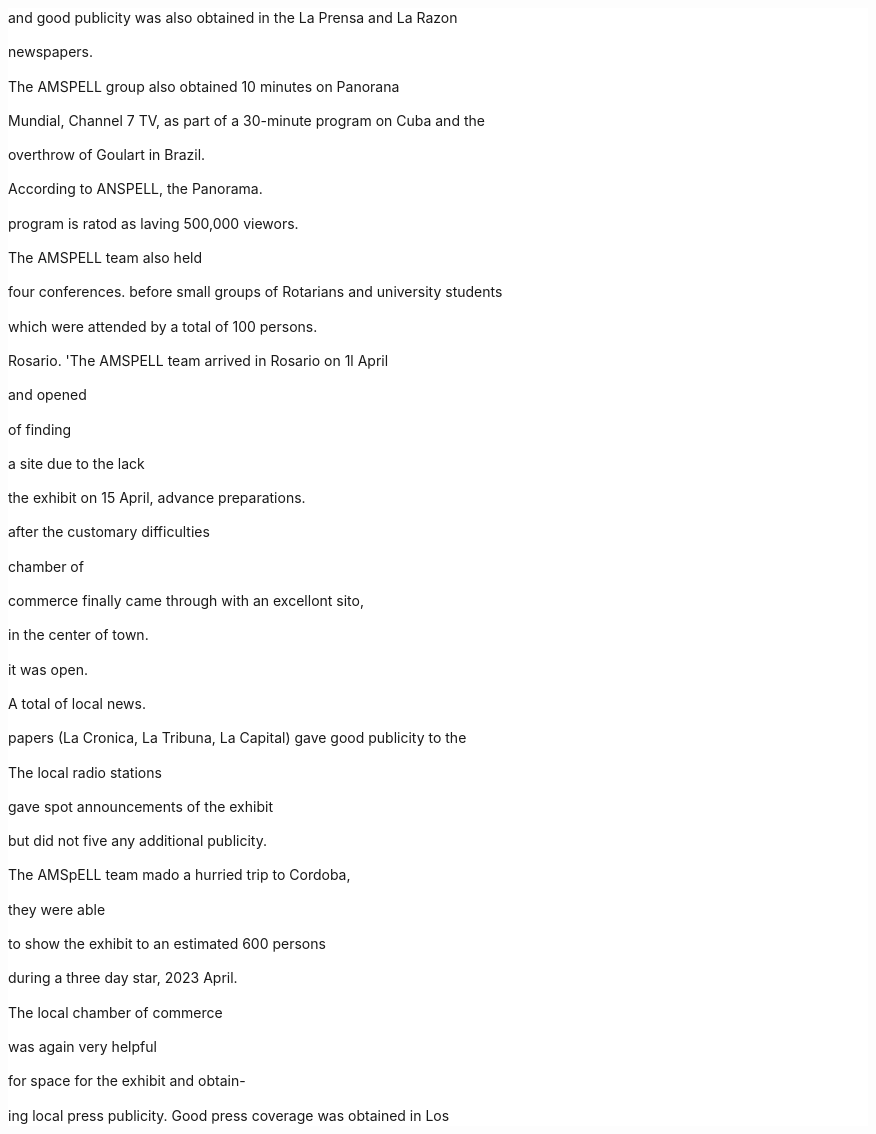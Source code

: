 and good publicity was also obtained in the La Prensa and La Razon

newspapers.

The AMSPELL group also obtained 10 minutes on Panorana

Mundial, Channel 7 TV, as part of a 30-minute program on Cuba and the

overthrow of Goulart in Brazil.

According to ANSPELL, the Panorama.

program is ratod as laving 500,000 viewors.

The AMSPELL team also held

four conferences. before small groups of Rotarians and university students

which were attended by a total of 100 persons.

Rosario. 'The AMSPELL team arrived in Rosario on 1l April

and opened

of finding

a site due to the lack

the exhibit on 15 April, advance preparations.

after the customary difficulties

chamber of

commerce finally came through with an excellont sito,

in the center of town.

it was open.

A total of local news.

papers (La Cronica, La Tribuna, La Capital) gave good publicity to the

The local radio stations

gave spot announcements of the exhibit

but did not five any additional publicity.

The AMSpELL team mado a hurried trip to Cordoba,

they were able

to show the exhibit to an estimated 600 persons

during a three day star, 2023 April.

The local chamber of commerce

was again very helpful

for space for the exhibit and obtain-

ing local press publicity. Good press coverage was obtained in Los
